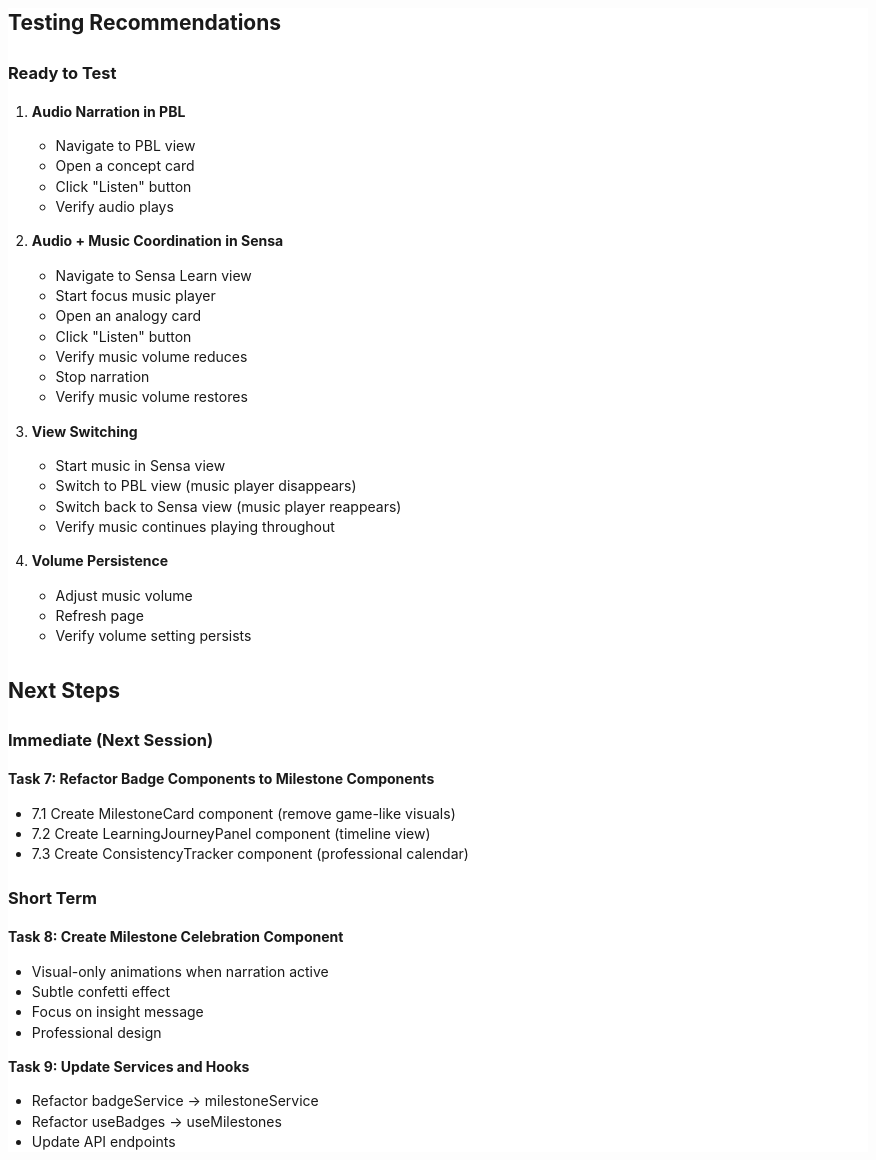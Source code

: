 ## Testing Recommendations

### Ready to Test

1. **Audio Narration in PBL**
   - Navigate to PBL view
   - Open a concept card
   - Click "Listen" button
   - Verify audio plays

2. **Audio + Music Coordination in Sensa**
   - Navigate to Sensa Learn view
   - Start focus music player
   - Open an analogy card
   - Click "Listen" button
   - Verify music volume reduces
   - Stop narration
   - Verify music volume restores

3. **View Switching**
   - Start music in Sensa view
   - Switch to PBL view (music player disappears)
   - Switch back to Sensa view (music player reappears)
   - Verify music continues playing throughout

4. **Volume Persistence**
   - Adjust music volume
   - Refresh page
   - Verify volume setting persists

## Next Steps

### Immediate (Next Session)

**Task 7: Refactor Badge Components to Milestone Components**
- 7.1 Create MilestoneCard component (remove game-like visuals)
- 7.2 Create LearningJourneyPanel component (timeline view)
- 7.3 Create ConsistencyTracker component (professional calendar)

### Short Term

**Task 8: Create Milestone Celebration Component**
- Visual-only animations when narration active
- Subtle confetti effect
- Focus on insight message
- Professional design

**Task 9: Update Services and Hooks**
- Refactor badgeService → milestoneService
- Refactor useBadges → useMilestones
- Update API endpoints
